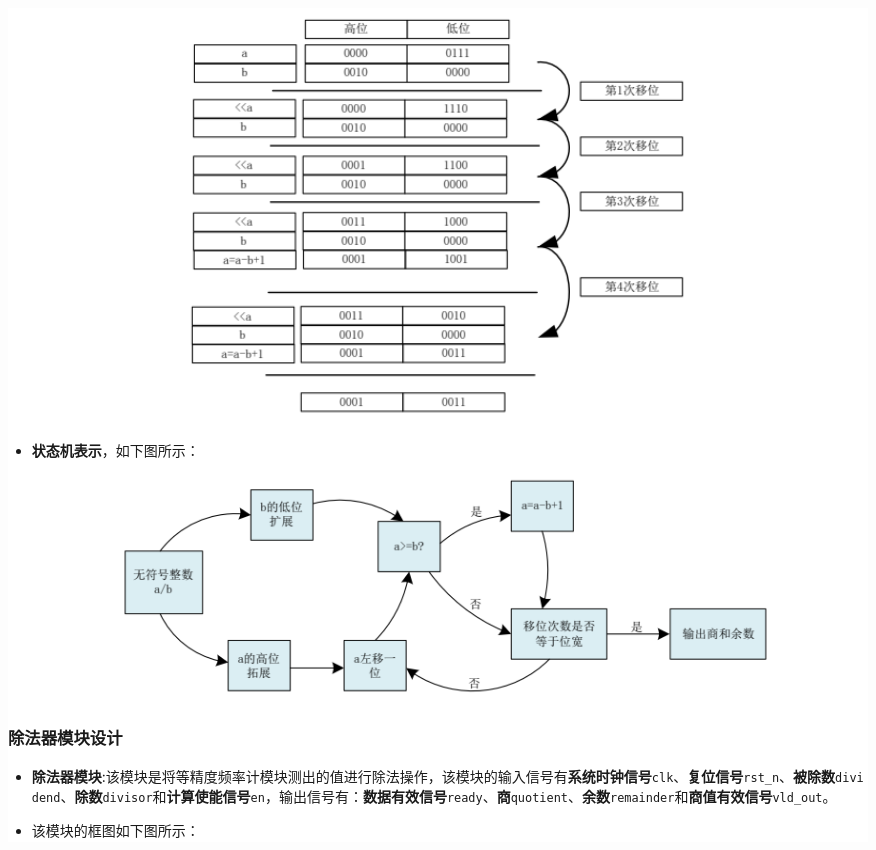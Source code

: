 <div align="center">
<img src=./verilog-special-skills/4.png width=60%/>
</div>

- **状态机表示**，如下图所示： 

<div align="center">
<img src=./verilog-special-skills/5.png width=80%/>
</div>



### 除法器模块设计

- **除法器模块**:该模块是将等精度频率计模块测出的值进行除法操作，该模块的输入信号有**系统时钟信号**`clk`、**复位信号**`rst_n`、**被除数**`dividend`、**除数**`divisor`和**计算使能信号**`en`，输出信号有：**数据有效信号**`ready`、**商**`quotient`、**余数**`remainder`和**商值有效信号**`vld_out`。 

- 该模块的框图如下图所示：



